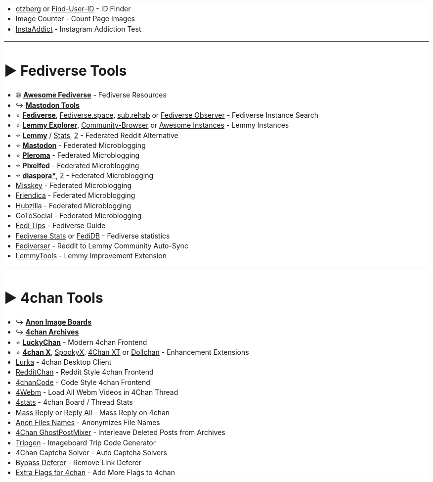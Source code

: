 * [otzberg](https://www.otzberg.net/iguserid/index.php) or [Find-User-ID](https://codeofaninja.com/tools/find-instagram-user-id/) - ID Finder
* [Image Counter](https://openuserjs.org/scripts/darkred/Instagram_-_visible_images_counter) - Count Page Images
* [InstaAddict](https://github.com/Androz2091/instaddict) - Instagram Addiction Test

***

# ► Fediverse Tools

* 🌐 **[Awesome Fediverse](https://github.com/emilebosch/awesome-fediverse)** - Fediverse Resources
* ↪️ **[Mastodon Tools](https://www.reddit.com/r/FREEMEDIAHECKYEAH/wiki/storage#wiki_mastodon_tools)**
* ⭐ **[Fediverse](https://fediverse.party/)**, [Fediverse.space](https://fediverse.space/), [sub.rehab](https://sub.rehab/) or [Fediverse Observer](https://mastodon.fediverse.observer/) - Fediverse Instance Search
* ⭐ **[Lemmy Explorer](https://lemmyverse.net/)**, [Community-Browser](https://browse.feddit.de/) or [Awesome Instances](https://github.com/maltfield/awesome-lemmy-instances) - Lemmy Instances
* ⭐ **[Lemmy](https://join-lemmy.org/)** / [Stats](https://the-federation.info/), [2](https://fedidb.org/) - Federated Reddit Alternative
* ⭐ **[Mastodon](https://joinmastodon.org/)** - Federated Microblogging
* ⭐ **[Pleroma](https://pleroma.social/)** - Federated Microblogging
* ⭐ **[Pixelfed](https://pixelfed.org/)** - Federated Microblogging
* ⭐ **[diaspora*](https://diasporafoundation.org/)**, [2](https://diasp.org/) - Federated Microblogging
* [Misskey](https://join.misskey.page/en/) - Federated Microblogging
* [Friendica](https://friendi.ca/) - Federated Microblogging
* [Hubzilla](https://zotlabs.org/page/hubzilla/hubzilla-project) - Federated Microblogging
* [GoToSocial](https://docs.gotosocial.org/en/latest/) - Federated Microblogging
* [Fedi Tips](https://fedi.tips/) - Fediverse Guide
* [Fediverse Stats](https://the-federation.info/) or [FediDB](https://fedidb.org/) - Fediverse statistics
* [Fediverser](https://portal.alien.top/) - Reddit to Lemmy Community Auto-Sync
* [LemmyTools](https://github.com/howdy-tsc/LemmyTools) - Lemmy Improvement Extension

***

# ► 4chan Tools

* ↪️ **[Anon Image Boards](https://www.reddit.com/r/FREEMEDIAHECKYEAH/wiki/storage#wiki_anonymous_image_boards)**
* ↪️ **[4chan Archives](https://www.reddit.com/r/FREEMEDIAHECKYEAH/wiki/storage#wiki_4chan_archives)**
* ⭐ **[LuckyChan](https://luckychan.app/)** - Modern 4chan Frontend
* ⭐ **[4chan X](https://www.4chan-x.net/)**, [SpookyX](https://github.com/Fiddlekins/SpookyX), [4Chan XT](https://github.com/TuxedoTako/4chan-xt) or [Dollchan](https://dollchan.net/) - Enhancement Extensions
* [Lurka](https://github.com/AdamSalma/Lurka) - 4chan Desktop Client
* [RedditChan](https://reddit-chan.vercel.app/) - Reddit Style 4chan Frontend
* [4chanCode](https://4chancode.org/) - Code Style 4chan Frontend
* [4Webm](https://www.4webm.org/) - Load All Webm Videos in 4Chan Thread
* [4stats](https://4stats.io/) - 4chan Board / Thread Stats
* [Mass Reply](https://github.com/HamletDuFromage/4chan-mass-reply) or [Reply All](https://gitlab.com/lucadou/4chan-reply-all) - Mass Reply on 4chan
* [Anon Files Names](https://greasyfork.org/en/scripts/435220) - Anonymizes File Names
* [4Chan GhostPostMixer](https://github.com/g-gundam/4chan-ghostpostmixer) - Interleave Deleted Posts from Archives
* [Tripgen](https://orph.link/tripgen) - Imageboard Trip Code Generator 
* [4Chan Captcha Solver](https://github.com/drunohazarb/4chan-captcha-solver) - Auto Captcha Solvers
* [Bypass Deferer](https://greasyfork.org/en/scripts/451259) - Remove Link Deferer
* [Extra Flags for 4chan](https://gitlab.com/flagtism/Extra-Flags-for-4chan) - Add More Flags to 4chan